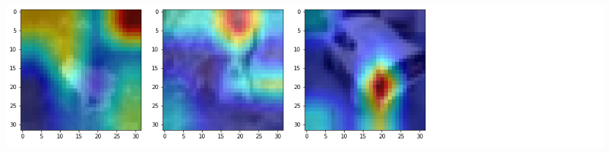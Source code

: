   <img src="https://github.com/gremlin97/EVA-8/blob/main/S7/images/8g.png" width="200" /> 
  <img src="https://github.com/gremlin97/EVA-8/blob/main/S7/images/9g.png" width="200" />
  <img src="https://github.com/gremlin97/EVA-8/blob/main/S7/images/10g.png" width="200" />
</p>




